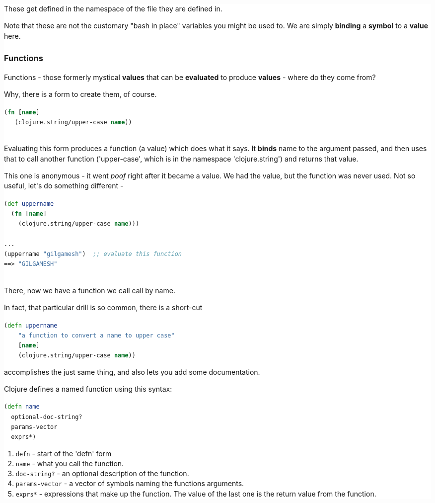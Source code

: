 These get defined in the namespace of the file they are defined in.

Note that these are not the customary "bash in place" variables you might be used to.  We are simply **binding** a **symbol** to a **value** here.


### Functions
Functions - those formerly mystical **values** that can be **evaluated** to produce **values** - where do they come from?

Why, there is a form to create them, of course.

```Clojure
(fn [name]
   (clojure.string/upper-case name))
   
```

Evaluating this form produces a function (a value) which does what it says.  It **binds** name to the argument passed, and then uses that to call another function ('upper-case', which is in the namespace 'clojure.string') and returns that value.

This one is anonymous - it went *poof* right after it became a value.  We had the value, but the function was never used.  Not so useful, let's do something different - 

```Clojure
(def uppername
  (fn [name]
    (clojure.string/upper-case name)))

... 
(uppername "gilgamesh")  ;; evaluate this function
==> "GILGAMESH"
 
```
There, now we have a function we call call by name.

In fact, that particular drill is so common, there is a short-cut

```Clojure
(defn uppername
    "a function to convert a name to upper case"
    [name]
    (clojure.string/upper-case name))
```
accomplishes the just same thing, and also lets you add some documentation.

Clojure defines a named function using this syntax:

```clojure
(defn name
  optional-doc-string?
  params-vector
  exprs*)
```

1. `defn` - start of the 'defn' form
2. `name` - what you call the function.
3. `doc-string?` - an optional description of the function.
4. `params-vector` - a vector of symbols naming the functions arguments.
5. `exprs*` - expressions that make up the function.  The value of the last one is the return value from the function.
